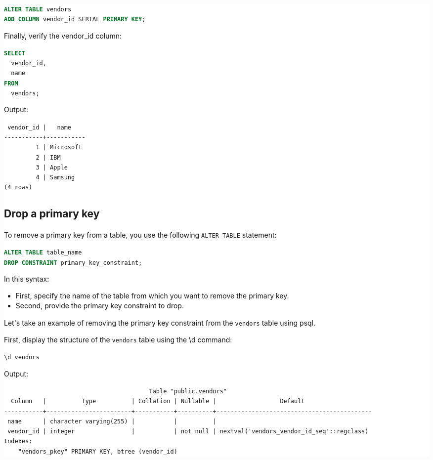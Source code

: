 ```sql
ALTER TABLE vendors
ADD COLUMN vendor_id SERIAL PRIMARY KEY;
```

Finally, verify the vendor_id column:

```sql
SELECT
  vendor_id,
  name
FROM
  vendors;
```

Output:

```
 vendor_id |   name
-----------+-----------
         1 | Microsoft
         2 | IBM
         3 | Apple
         4 | Samsung
(4 rows)
```

## Drop a primary key

To remove a primary key from a table, you use the following `ALTER TABLE` statement:

```sql
ALTER TABLE table_name
DROP CONSTRAINT primary_key_constraint;
```

In this syntax:

- First, specify the name of the table from which you want to remove the primary key.
- Second, provide the primary key constraint to drop.

Let's take an example of removing the primary key constraint from the `vendors` table using psql.

First, display the structure of the `vendors` table using the \\d command:

```
\d vendors
```

Output:

```
                                         Table "public.vendors"
  Column   |          Type          | Collation | Nullable |                  Default
-----------+------------------------+-----------+----------+--------------------------------------------
 name      | character varying(255) |           |          |
 vendor_id | integer                |           | not null | nextval('vendors_vendor_id_seq'::regclass)
Indexes:
    "vendors_pkey" PRIMARY KEY, btree (vendor_id)
```
